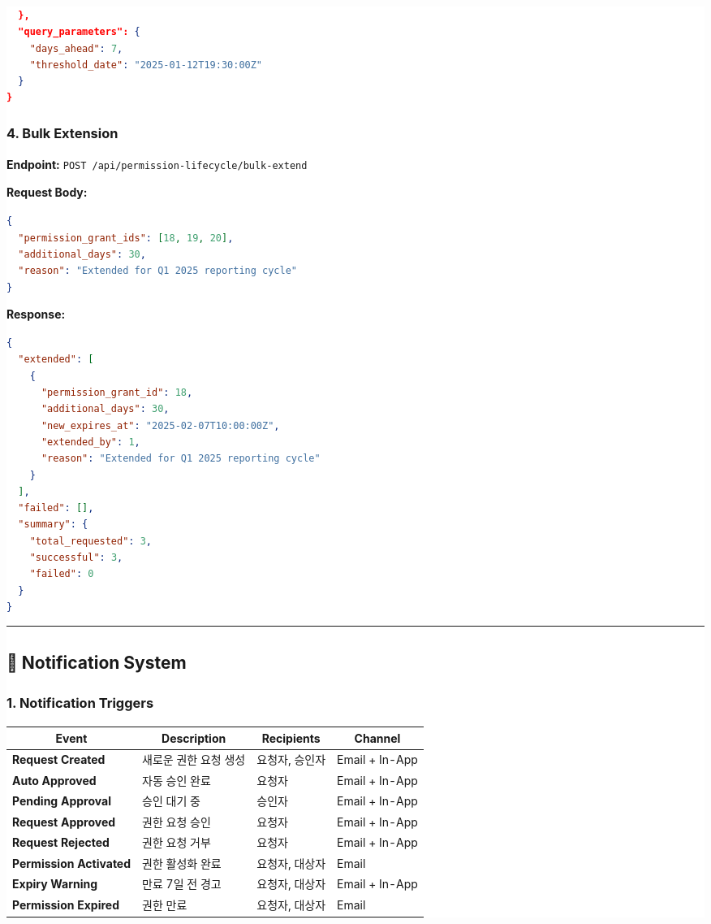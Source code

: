 ```json
  },
  "query_parameters": {
    "days_ahead": 7,
    "threshold_date": "2025-01-12T19:30:00Z"
  }
}
```

### 4. Bulk Extension

**Endpoint:** `POST /api/permission-lifecycle/bulk-extend`

**Request Body:**
```json
{
  "permission_grant_ids": [18, 19, 20],
  "additional_days": 30,
  "reason": "Extended for Q1 2025 reporting cycle"
}
```

**Response:**
```json
{
  "extended": [
    {
      "permission_grant_id": 18,
      "additional_days": 30,
      "new_expires_at": "2025-02-07T10:00:00Z",
      "extended_by": 1,
      "reason": "Extended for Q1 2025 reporting cycle"
    }
  ],
  "failed": [],
  "summary": {
    "total_requested": 3,
    "successful": 3,
    "failed": 0
  }
}
```

---

## 🔔 Notification System

### 1. Notification Triggers

| Event | Description | Recipients | Channel |
|-------|-------------|------------|---------|
| **Request Created** | 새로운 권한 요청 생성 | 요청자, 승인자 | Email + In-App |
| **Auto Approved** | 자동 승인 완료 | 요청자 | Email + In-App |
| **Pending Approval** | 승인 대기 중 | 승인자 | Email + In-App |
| **Request Approved** | 권한 요청 승인 | 요청자 | Email + In-App |
| **Request Rejected** | 권한 요청 거부 | 요청자 | Email + In-App |
| **Permission Activated** | 권한 활성화 완료 | 요청자, 대상자 | Email |
| **Expiry Warning** | 만료 7일 전 경고 | 요청자, 대상자 | Email + In-App |
| **Permission Expired** | 권한 만료 | 요청자, 대상자 | Email |
